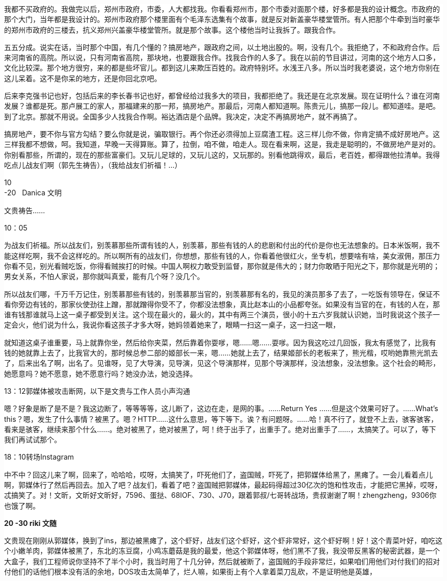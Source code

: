 我都不买政府的。我做完以后，郑州市政府，市委，人大都找我。你看看郑州市，那个市委对面那个楼，好多都是我的设计概念。市政府的那个大门，当年都是我设计的。郑州市政府那个楼里面有个毛泽东选集有个故事，就是反对新盖豪华楼堂管所。有人把那个牛牵到当时豪华的郑州市政府的三楼去，抗义郑州兴盖豪华楼堂管所。就是那个故事。这个楼他当时让我拆了。跟我合作。
  

五五分成。说实在话，当时那个中国，有几个懂的？搞房地产，跟政府之间，以土地出股的。啊，没有几个。我拒绝了，不和政府合作。后来河南省的高院。所以说，只有河南省高院，那块地，也要跟我合作。找我合作的人多了。我在以前的节目讲过，河南的这个地方人口多，文化比较深。那个地方很穷，来的都是些坏官儿。都到这儿来欺压百姓的。政府特别坏。水浅王八多。所以当时我老婆说，这个地方你别在这儿呆着。这不是你呆的地方，还是你回北京吧。
  

后来李克强书记也好，包括后来的李长春书记也好，都曾经给过我多大的项目，我都拒绝了。我还是在北京发展。现在证明什么？谁在河南发展？谁都是死。那卢展工的家人，那福建来的那一邦，搞房地产。那最后，河南人都知道啊。陈贵元儿，搞那一段儿。都知道哇。是吧。到了北京。那就不用说。全国多少人找我合作啊。裕达酒店是个品牌。我决定，决定不再搞房地产，就不再搞了。
  

搞房地产，要不你与官方勾结？要么你就是说，骗取银行。再个你还必须得加上豆腐渣工程。这三样儿你不做，你肯定搞不成好房地产。这三样我都不想做，呵。我知道，早晚一天得算账。算了，拉倒，咱不做，咱走人。现在看来啊，这是，我走是聪明的，不做房地产是对的。你别看那些，所谓的，现在的那些富豪们。又玩儿足球的，又玩儿这的，又玩那的。别看他跳得欢，最后，老百姓，都得跟他拉清单。我得吃点儿战友们啊（郭先生祷告），（我给战友们祈福！…）
  

10<br>-20&nbsp; &nbsp;Danica 文明
  

文贵祷告……
  

10：05
  

为战友们祈福。所以战友们，别羡慕那些所谓有钱的人，别羡慕，那些有钱的人的悲剧和付出的代价是你也无法想象的。日本米饭啊，我不能这样吃啊，我不会这样吃的。所以啊所有的战友们，你想想，那些有钱的人，你看着他很红火，坐专机，想要啥有啥，美女淑佣，那压力你看不见，别光看贼吃饭，你得看贼挨打的时候。中国人啊权力敢受到监督，那你就是伟大的；财力你敢晒于阳光之下，那你就是光明的；男女关系，不怕人家说，那你就叫真爱，能有几个呀？没几个。
  

所以战友们哪，千万千万记住，别羡慕那些有钱的，别羡慕那当官的，别羡慕那有名的，我见的演员那多了去了，一吃饭有领导在，保证不看你旁边有钱的，那家伙使劲往上蹭，那就蹭得你受不了，你都没法想象，真比赵本山的小品都夸张。如果没有当官的在，有钱的人在，那谁有钱那谁就马上这一桌子都受到关注。这个现在最火的，最火的，其中有两三个演员，很小的十五六岁我就认识她，当时我说这个孩子一定会火，他们说为什么，我说你看这孩子才多大呀，她妈领着她来了，眼睛一扫这一桌子，这一扫这一眼，
  

就知道这桌子谁重要，马上就靠你坐，然后给你夹菜，然后靠着你耍嗲，嗯……嗯……耍嗲。因为我这吃过几回饭，我太有感觉了，比我有钱的她就靠上去了，比我官大的，那时候总参二部的姬部长一来，嗯……她就上去了，结果姬部长的老板来了，熊光楷，哎哟她靠熊光凯去了，后来出名了啊，出名了。见谁呀，见了大导演，见导演，见这个导演那样，见那个导演那样，没法想象，没法想象。这个社会的畸形，她愿意吗？她不愿意，她不愿意行吗？她没办法，她没选择。
  

13：12郭媒体被攻击断网，以下是文贵与工作人员小声沟通
  

嗯？好象是断了是不是？我这边断了，等等等等，这儿断了，这边在走，是网的事。……Return Yes ……但是这个效果可好了。……What’s this？嗯，发生了什么事情？被黑了。嗯？HTTP……这什么意思，等下等下。诶？有问题呀。……哈！真不行了，就登不上去，骇客骇客，看来是骇客，继续来那个什么……。绝对被黑了，绝对被黑了，呵！终于出手了，出重手了。绝对出重手了……，太搞笑了。可以了，等下我们再试试那个。
  

18：10转场Instagram
  

中不中？回这儿来了啊，回来了，哈哈哈，哎呀，太搞笑了，吓死他们了，盗国贼，吓死了，把郭媒体给黑了，黑瘫了。一会儿看着点儿啊，郭媒体行了然后再回去。加入了吧？战友们，看着了吧？盗国贼把郭媒体，最起码得超过30亿次的饱和性攻击，才能把它黑掉，哎呀，忒搞笑了。对！文昕，文昕好文昕好，7596、蛋挞、68IOF、730、J70，跟着郭叔/七哥转战场，贵叔谢谢了啊！zhengzheng，9306你也饿了啊。
  

**20 -30 riki 文随**
  

文贵现在刚刚从郭媒体，换到了ins，那边被黑瘫了，这个虾好，战友们这个虾好，这个虾非常好，这个虾好啊！好！这个青菜叶好，咱吃这个小嫩羊肉，郭媒体被黑了，东北的冻豆腐，小鸡冻蘑菇是我的最爱，他这个郭媒体呀，他们黑不了我，我没带反黑客的秘密武器，是一个大盒子，我们工程师说你坚持不了半个小时，我当时用了十几分钟，然后就被断了，盗国贼的手段非常烂，如果咱们用他们对付我们的招对付他们的话他们根本没有活的余地，DOS攻击太简单了，烂人嘛，如果街上有个人拿着菜刀乱砍，不是证明他是英雄，
  